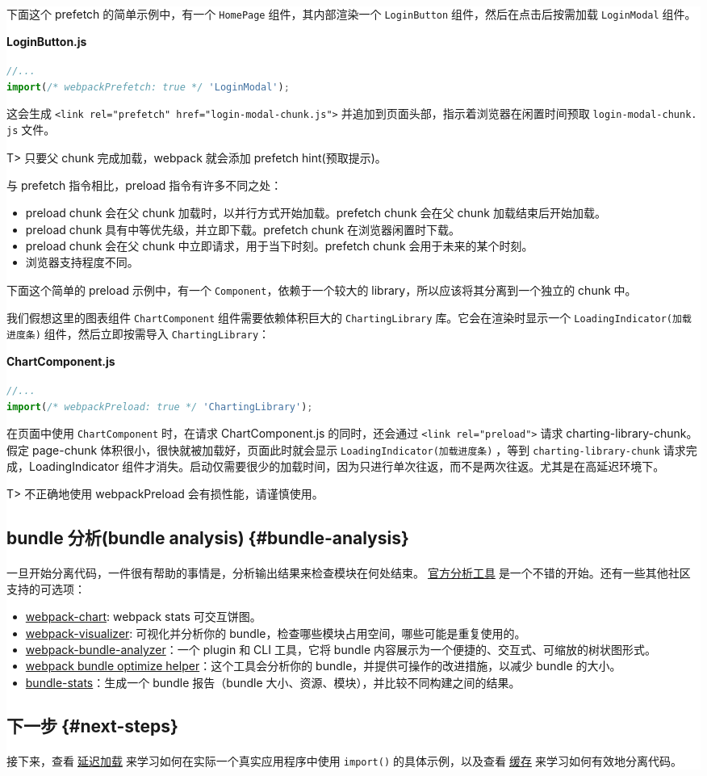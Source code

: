 下面这个 prefetch 的简单示例中，有一个 `HomePage` 组件，其内部渲染一个 `LoginButton` 组件，然后在点击后按需加载 `LoginModal` 组件。

__LoginButton.js__

```js
//...
import(/* webpackPrefetch: true */ 'LoginModal');
```

这会生成 `<link rel="prefetch" href="login-modal-chunk.js">` 并追加到页面头部，指示着浏览器在闲置时间预取 `login-modal-chunk.js` 文件。

T> 只要父 chunk 完成加载，webpack 就会添加 prefetch hint(预取提示)。

与 prefetch 指令相比，preload 指令有许多不同之处：

- preload chunk 会在父 chunk 加载时，以并行方式开始加载。prefetch chunk 会在父 chunk 加载结束后开始加载。
- preload chunk 具有中等优先级，并立即下载。prefetch chunk 在浏览器闲置时下载。
- preload chunk 会在父 chunk 中立即请求，用于当下时刻。prefetch chunk 会用于未来的某个时刻。
- 浏览器支持程度不同。

下面这个简单的 preload 示例中，有一个 `Component`，依赖于一个较大的 library，所以应该将其分离到一个独立的 chunk 中。

我们假想这里的图表组件 `ChartComponent` 组件需要依赖体积巨大的 `ChartingLibrary` 库。它会在渲染时显示一个 `LoadingIndicator(加载进度条)` 组件，然后立即按需导入 `ChartingLibrary`：

__ChartComponent.js__

```js
//...
import(/* webpackPreload: true */ 'ChartingLibrary');
```

在页面中使用 `ChartComponent` 时，在请求 ChartComponent.js 的同时，还会通过 `<link rel="preload">` 请求 charting-library-chunk。假定 page-chunk 体积很小，很快就被加载好，页面此时就会显示 `LoadingIndicator(加载进度条)` ，等到 `charting-library-chunk` 请求完成，LoadingIndicator 组件才消失。启动仅需要很少的加载时间，因为只进行单次往返，而不是两次往返。尤其是在高延迟环境下。

T> 不正确地使用 webpackPreload 会有损性能，请谨慎使用。


## bundle 分析(bundle analysis) {#bundle-analysis}

一旦开始分离代码，一件很有帮助的事情是，分析输出结果来检查模块在何处结束。 [官方分析工具](https://github.com/webpack/analyse) 是一个不错的开始。还有一些其他社区支持的可选项：

- [webpack-chart](https://alexkuz.github.io/webpack-chart/): webpack stats 可交互饼图。
- [webpack-visualizer](https://chrisbateman.github.io/webpack-visualizer/): 可视化并分析你的 bundle，检查哪些模块占用空间，哪些可能是重复使用的。
- [webpack-bundle-analyzer](https://github.com/webpack-contrib/webpack-bundle-analyzer)：一个 plugin 和 CLI 工具，它将 bundle 内容展示为一个便捷的、交互式、可缩放的树状图形式。
- [webpack bundle optimize helper](https://webpack.jakoblind.no/optimize)：这个工具会分析你的 bundle，并提供可操作的改进措施，以减少 bundle 的大小。
- [bundle-stats](https://github.com/bundle-stats/bundle-stats)：生成一个 bundle 报告（bundle 大小、资源、模块），并比较不同构建之间的结果。

## 下一步 {#next-steps}

接下来，查看 [延迟加载](/guides/lazy-loading/) 来学习如何在实际一个真实应用程序中使用 `import()` 的具体示例，以及查看 [缓存](/guides/caching/) 来学习如何有效地分离代码。
